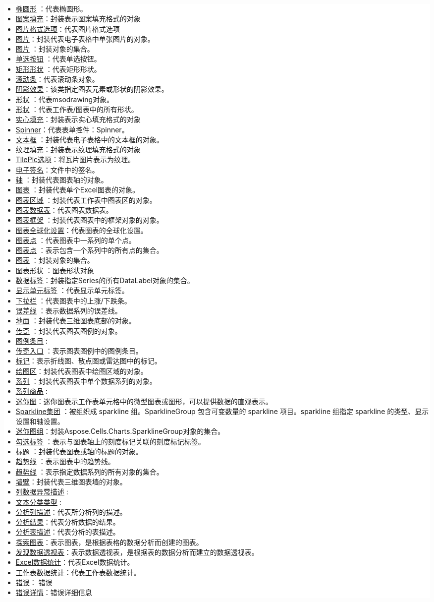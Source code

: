 - [椭圆形](model/oval) ：代表椭圆形。
- [图案填充](model/patternfill)：封装表示图案填充格式的对象
- [图片格式选项](model/picformatoption)：代表图片格式选项
- [图片](model/picture)：封装代表电子表格中单张图片的对象。
- [图片](model/pictures) ：封装对象的集合。
- [单选按钮](model/radiobutton) ：代表单选按钮。
- [矩形形状](model/rectangleshape) ：代表矩形形状。
- [滚动条](model/scrollbar)：代表滚动条对象。
- [阴影效果](model/shadoweffect)：该类指定图表元素或形状的阴影效果。
- [形状](model/shape) ：代表msodrawing对象。
- [形状](model/shapes) ：代表工作表/图表中的所有形状。
- [实心填充](model/solidfill)：封装表示实心填充格式的对象
- [Spinner](model/spinner)：代表表单控件：Spinner。
- [文本框](model/textbox) ：封装代表电子表格中的文本框的对象。
- [纹理填充](model/texturefill)：封装表示纹理填充格式的对象
- [TilePic选项](model/tilepicoption)：将瓦片图片表示为纹理。
- [电子签名](model/digitalsignature)：文件中的签名。
- [轴](model/axis) ：封装代表图表轴的对象。
- [图表](model/chart) ：封装代表单个Excel图表的对象。
- [图表区域](model/chartarea) ：封装代表工作表中图表区的对象。
- [图表数据表](model/chartdatatable)：代表图表数据表。
- [图表框架](model/chartframe) ：封装代表图表中的框架对象的对象。
- [图表全球化设置](model/chartglobalizationsettings)：代表图表的全球化设置。
- [图表点](model/chartpoint) ：代表图表中一系列的单个点。
- [图表点](model/chartpoints) ：表示包含一个系列中的所有点的集合。
- [图表](model/charts) ：封装对象的集合。
- [图表形状](model/chartshape) ：图表形状对象
- [数据标签](model/datalabels)：封装指定Series的所有DataLabel对象的集合。
- [显示单元标签](model/displayunitlabel) ：代表显示单元标签。
- [下拉栏](model/dropbars) ：代表图表中的上涨/下跌条。
- [误差线](model/errorbar) ：表示数据系列的误差线。
- [地面](model/floor) ：封装代表三维图表底部的对象。
- [传奇](model/legend) ：封装代表图表图例的对象。
- [图例条目](model/legendentries)  :   
- [传奇入口](model/legendentry) ：表示图表图例中的图例条目。
- [标记](model/marker)：表示折线图、散点图或雷达图中的标记。
- [绘图区](model/plotarea)：封装代表图表中绘图区域的对象。
- [系列](model/series) ：封装代表图表中单个数据系列的对象。
- [系列商品](model/seriesitems)  :   
- [迷你图](model/sparkline)：迷你图表示工作表单元格中的微型图表或图形，可以提供数据的直观表示。
- [Sparkline集团](model/sparklinegroup) ：被组织成 sparkline 组。SparklineGroup 包含可变数量的 sparkline 项目。sparkline 组指定 sparkline 的类型、显示设置和轴设置。
- [迷你图组](model/sparklinegroups)：封装Aspose.Cells.Charts.SparklineGroup对象的集合。
- [勾选标签](model/ticklabels) ：表示与图表轴上的刻度标记关联的刻度标记标签。
- [标题](model/title) ：封装代表图表或轴的标题的对象。
- [趋势线](model/trendline) ：表示图表中的趋势线。
- [趋势线](model/trendlines) ：表示指定数据系列的所有对象的集合。
- [墙壁](model/walls)：封装代表三维图表墙的对象。
- [列数据异常描述](model/columndataexceptiondescription)  :   
- [文本分类类型](model/textcategorytype)  :   
- [分析列描述](model/analyzedcolumndescription)：代表所分析列的描述。
- [分析结果](model/analyzedresult)：代表分析数据的结果。
- [分析表描述](model/analyzedtabledescription)：代表分析的表描述。
- [探索图表](model/discoverchart)：表示图表，是根据表格的数据分析而创建的图表。
- [发现数据透视表](model/discoverpivottable)：表示数据透视表，是根据表的数据分析而建立的数据透视表。
- [Excel数据统计](model/exceldatastatistics)：代表Excel数据统计。
- [工作表数据统计](model/worksheetdatastatistics)：代表工作表数据统计。
- [错误](model/error)： 错误
- [错误详情](model/errordetails)：错误详细信息
